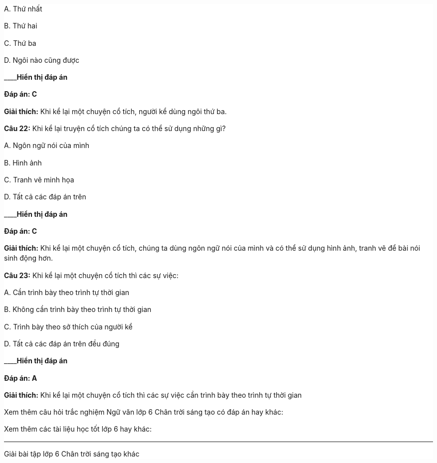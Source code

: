 A. Thứ nhất

B. Thứ hai

C. Thứ ba

D. Ngôi nào cũng được

____**Hiển thị đáp án**

**Đáp án: C**

**Giải thích:** Khi kể lại một chuyện cổ tích, người kể dùng ngôi thứ ba.

**Câu 22:** Khi kể lại truyện cổ tích chúng ta có thể sử dụng những gì?

A. Ngôn ngữ nói của mình

B. Hình ảnh

C. Tranh vẽ minh họa

D. Tất cả các đáp án trên

____**Hiển thị đáp án**

**Đáp án: C**

**Giải thích:** Khi kể lại một chuyện cổ tích, chúng ta dùng ngôn ngữ nói của mình và có thể sử dụng hình ảnh, tranh vẽ để bài nói sinh động hơn.

**Câu 23:** Khi kể lại một chuyện cổ tích thì các sự việc:

A. Cần trình bày theo trình tự thời gian

B. Không cần trình bày theo trình tự thời gian

C. Trình bày theo sở thích của người kể

D. Tất cả các đáp án trên đều đúng

____**Hiển thị đáp án**

**Đáp án: A**

**Giải thích:** Khi kể lại một chuyện cổ tích thì các sự việc cần trình bày theo trình tự thời gian

Xem thêm câu hỏi trắc nghiệm Ngữ văn lớp 6 Chân trời sáng tạo có đáp án hay khác:

Xem thêm các tài liệu học tốt lớp 6 hay khác:

* * *

Giải bài tập lớp 6 Chân trời sáng tạo khác
